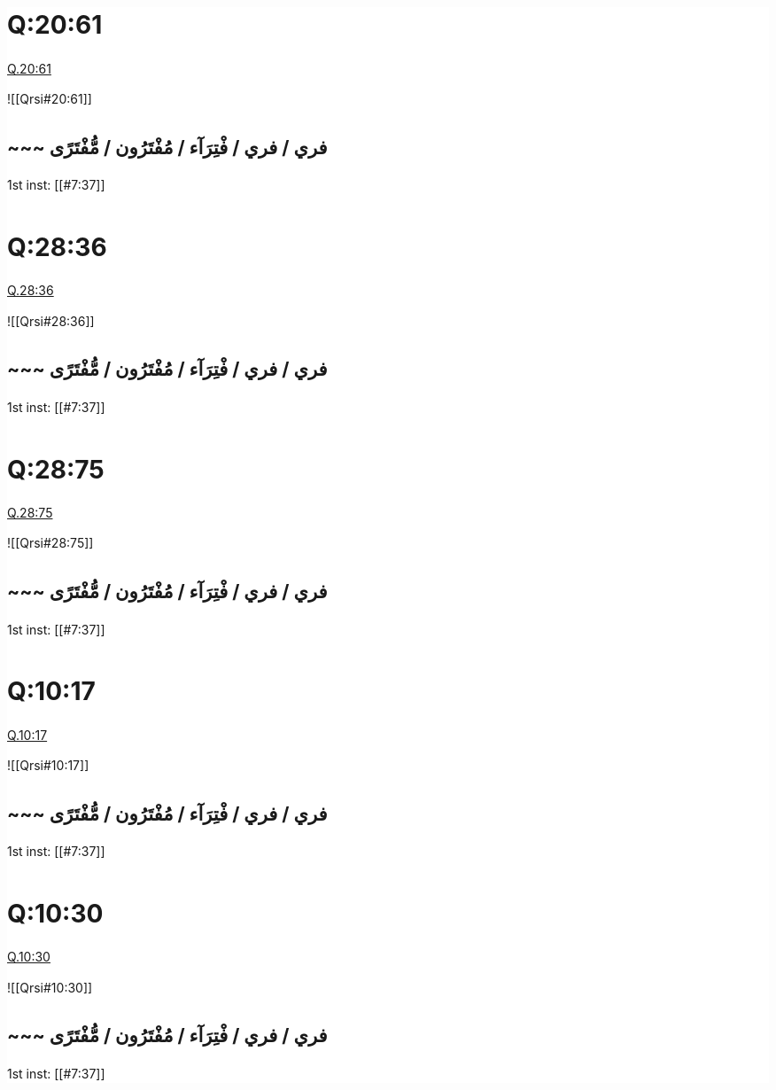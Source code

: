 
# Q:20:61
[Q.20:61](https://quran.com/20:61/tafsirs/ar-tafsir-al-tabari)

![[Qrsi#20:61]]

## ~~~ فري / فري / فْتِرَآء / مُفْتَرُون / مُّفْتَرًى
1st inst: [[#7:37]]


# Q:28:36
[Q.28:36](https://quran.com/28:36/tafsirs/ar-tafsir-al-tabari)

![[Qrsi#28:36]]

## ~~~ فري / فري / فْتِرَآء / مُفْتَرُون / مُّفْتَرًى
1st inst: [[#7:37]]


# Q:28:75
[Q.28:75](https://quran.com/28:75/tafsirs/ar-tafsir-al-tabari)

![[Qrsi#28:75]]

## ~~~ فري / فري / فْتِرَآء / مُفْتَرُون / مُّفْتَرًى
1st inst: [[#7:37]]


# Q:10:17
[Q.10:17](https://quran.com/10:17/tafsirs/ar-tafsir-al-tabari)

![[Qrsi#10:17]]

## ~~~ فري / فري / فْتِرَآء / مُفْتَرُون / مُّفْتَرًى
1st inst: [[#7:37]]


# Q:10:30
[Q.10:30](https://quran.com/10:30/tafsirs/ar-tafsir-al-tabari)

![[Qrsi#10:30]]

## ~~~ فري / فري / فْتِرَآء / مُفْتَرُون / مُّفْتَرًى
1st inst: [[#7:37]]
